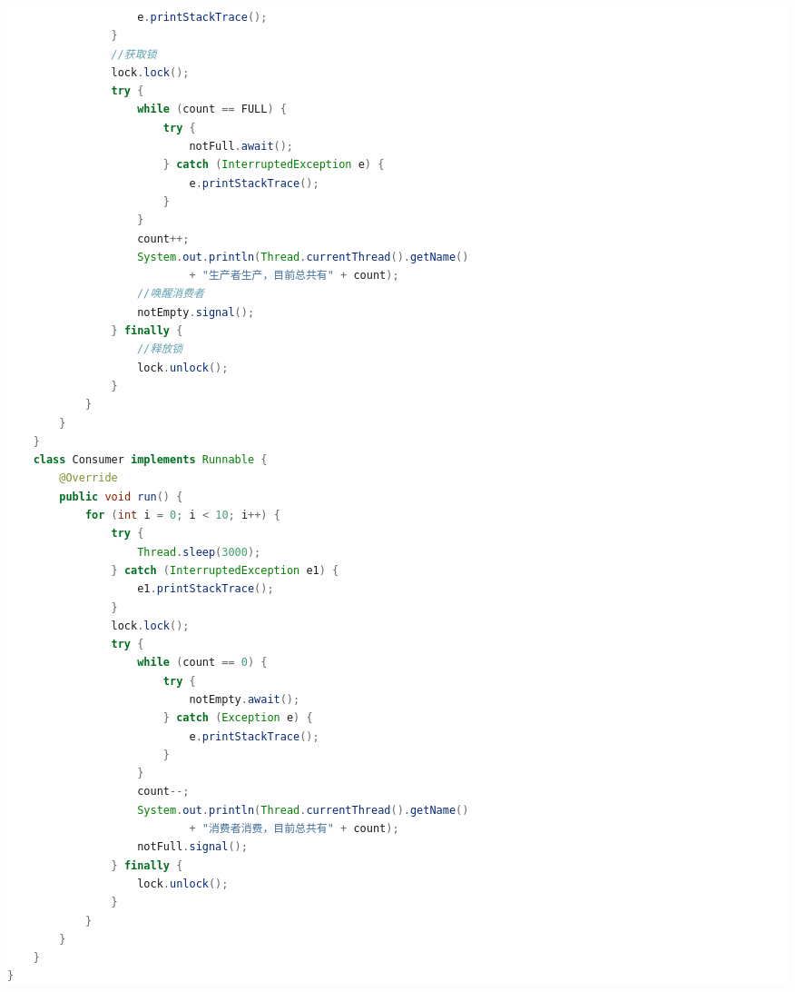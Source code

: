 ```java
                    e.printStackTrace();
                }
                //获取锁
                lock.lock();
                try {
                    while (count == FULL) {
                        try {
                            notFull.await();
                        } catch (InterruptedException e) {
                            e.printStackTrace();
                        }
                    }
                    count++;
                    System.out.println(Thread.currentThread().getName()
                            + "生产者生产，目前总共有" + count);
                    //唤醒消费者
                    notEmpty.signal();
                } finally {
                    //释放锁
                    lock.unlock();
                }
            }
        }
    }
    class Consumer implements Runnable {
        @Override
        public void run() {
            for (int i = 0; i < 10; i++) {
                try {
                    Thread.sleep(3000);
                } catch (InterruptedException e1) {
                    e1.printStackTrace();
                }
                lock.lock();
                try {
                    while (count == 0) {
                        try {
                            notEmpty.await();
                        } catch (Exception e) {
                            e.printStackTrace();
                        }
                    }
                    count--;
                    System.out.println(Thread.currentThread().getName()
                            + "消费者消费，目前总共有" + count);
                    notFull.signal();
                } finally {
                    lock.unlock();
                }
            }
        }
    }
}
```
